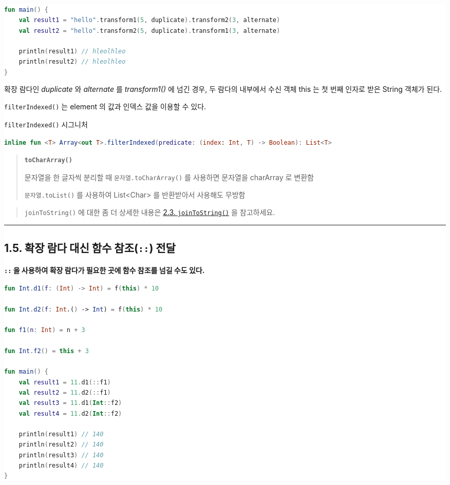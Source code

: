 ```kotlin
fun main() {
    val result1 = "hello".transform1(5, duplicate).transform2(3, alternate)
    val result2 = "hello".transform2(5, duplicate).transform1(3, alternate)

    println(result1) // hleolhleo
    println(result2) // hleolhleo
}
```

확장 람다인 _duplicate_ 와 _alternate_ 를 _transform1()_ 에 넘긴 경우, 두 람다의 내부에서 수신 객체 this 는 첫 번째 인자로 받은 String 객체가 된다.


`filterIndexed()` 는 element 의 값과 인덱스 값을 이용할 수 있다.

`filterIndexed()` 시그니처
```kotlin
inline fun <T> Array<out T>.filterIndexed(predicate: (index: Int, T) -> Boolean): List<T>
```

> **`toCharArray()`**  
> 
> 문자열을 한 글자씩 분리할 때 `문자열.toCharArray()` 를 사용하면 문자열을 charArray 로 변환함  
> 
> `문자열.toList()` 를 사용하여 List\<Char\> 를 반환받아서 사용해도 무방함 


> `joinToString()` 에 대한 좀 더 상세한 내용은 [2.3. `joinToString()`](https://assu10.github.io/dev/2024/02/10/kotlin-function-1/#23-jointostring) 을 참고하세요.


---

## 1.5. 확장 람다 대신 함수 참조(`::`) 전달

**`::` 을 사용하여 확장 람다가 필요한 곳에 함수 참조를 넘길 수도 있다.**

```kotlin
fun Int.d1(f: (Int) -> Int) = f(this) * 10

fun Int.d2(f: Int.() -> Int) = f(this) * 10

fun f1(n: Int) = n + 3

fun Int.f2() = this + 3

fun main() {
    val result1 = 11.d1(::f1)
    val result2 = 11.d2(::f1)
    val result3 = 11.d1(Int::f2)
    val result4 = 11.d2(Int::f2)

    println(result1) // 140
    println(result2) // 140
    println(result3) // 140
    println(result4) // 140
}
```
